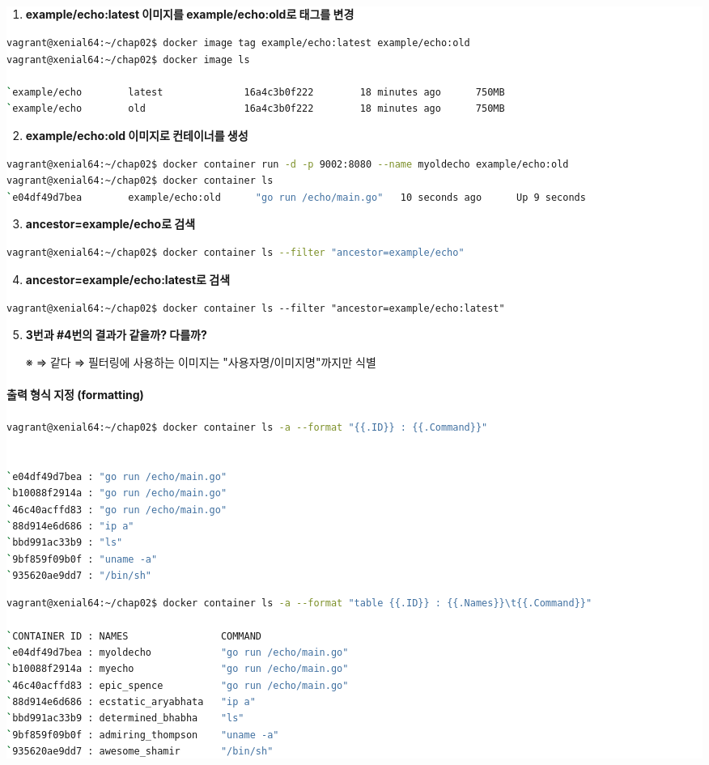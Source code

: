 1. **example/echo:latest 이미지를 example/echo:old로 태그를 변경**

```bash
vagrant@xenial64:~/chap02$ docker image tag example/echo:latest example/echo:old
vagrant@xenial64:~/chap02$ docker image ls

`example/echo        latest              16a4c3b0f222        18 minutes ago      750MB
`example/echo        old                 16a4c3b0f222        18 minutes ago      750MB
```

2. **example/echo:old 이미지로 컨테이너를 생성**

```bash
vagrant@xenial64:~/chap02$ docker container run -d -p 9002:8080 --name myoldecho example/echo:old
vagrant@xenial64:~/chap02$ docker container ls
`e04df49d7bea        example/echo:old      "go run /echo/main.go"   10 seconds ago      Up 9 seconds
```

3. **ancestor=example/echo로 검색**

```bash
vagrant@xenial64:~/chap02$ docker container ls --filter "ancestor=example/echo"
```

4. **ancestor=example/echo:latest로 검색**

```
vagrant@xenial64:~/chap02$ docker container ls --filter "ancestor=example/echo:latest"
```

5. **3번과 #4번의 결과가 같을까? 다를까?**

   ※ ⇒ 같다 ⇒ 필터링에 사용하는 이미지는 "사용자명/이미지명"까지만 식별 

   

#### 출력 형식 지정 (formatting)

```bash
vagrant@xenial64:~/chap02$ docker container ls -a --format "{{.ID}} : {{.Command}}"


`e04df49d7bea : "go run /echo/main.go"
`b10088f2914a : "go run /echo/main.go"
`46c40acffd83 : "go run /echo/main.go"
`88d914e6d686 : "ip a"
`bbd991ac33b9 : "ls"
`9bf859f09b0f : "uname -a"
`935620ae9dd7 : "/bin/sh"
```

```bash
vagrant@xenial64:~/chap02$ docker container ls -a --format "table {{.ID}} : {{.Names}}\t{{.Command}}"

`CONTAINER ID : NAMES                COMMAND
`e04df49d7bea : myoldecho            "go run /echo/main.go"
`b10088f2914a : myecho               "go run /echo/main.go"
`46c40acffd83 : epic_spence          "go run /echo/main.go"
`88d914e6d686 : ecstatic_aryabhata   "ip a"
`bbd991ac33b9 : determined_bhabha    "ls"
`9bf859f09b0f : admiring_thompson    "uname -a"
`935620ae9dd7 : awesome_shamir       "/bin/sh"
```
